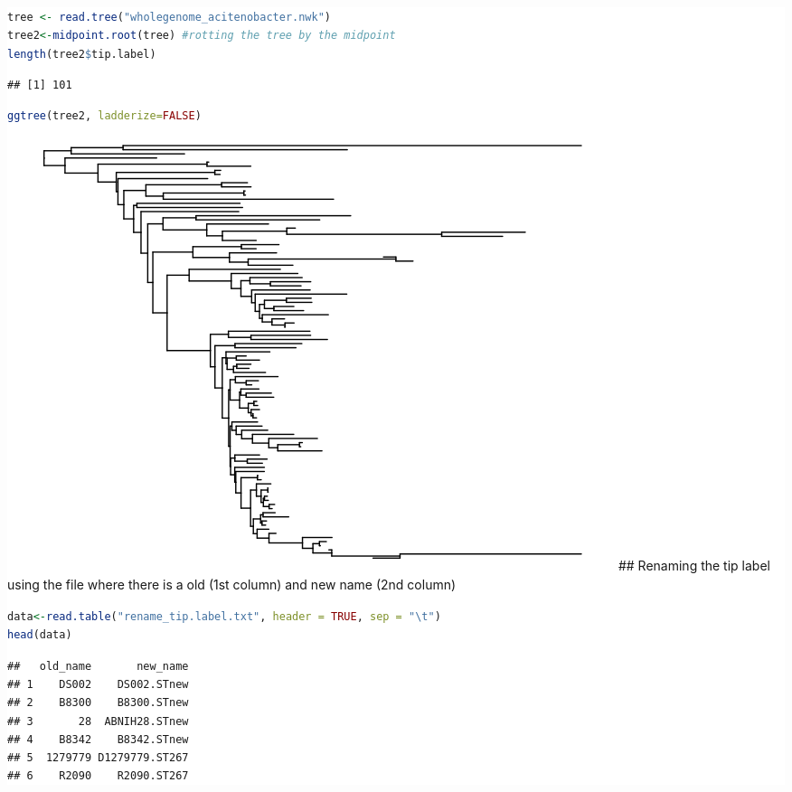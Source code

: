 ``` r
tree <- read.tree("wholegenome_acitenobacter.nwk")
tree2<-midpoint.root(tree) #rotting the tree by the midpoint 
length(tree2$tip.label)
```

    ## [1] 101

``` r
ggtree(tree2, ladderize=FALSE)
```

![](ggtree_example_files/figure-markdown_github/ggtree-1.png) \#\#
Renaming the tip label using the file where there is a old (1st column)
and new name (2nd column)

``` r
data<-read.table("rename_tip.label.txt", header = TRUE, sep = "\t")
head(data)
```

    ##   old_name       new_name
    ## 1    DS002    DS002.STnew
    ## 2    B8300    B8300.STnew
    ## 3       28  ABNIH28.STnew
    ## 4    B8342    B8342.STnew
    ## 5  1279779 D1279779.ST267
    ## 6    R2090    R2090.ST267
